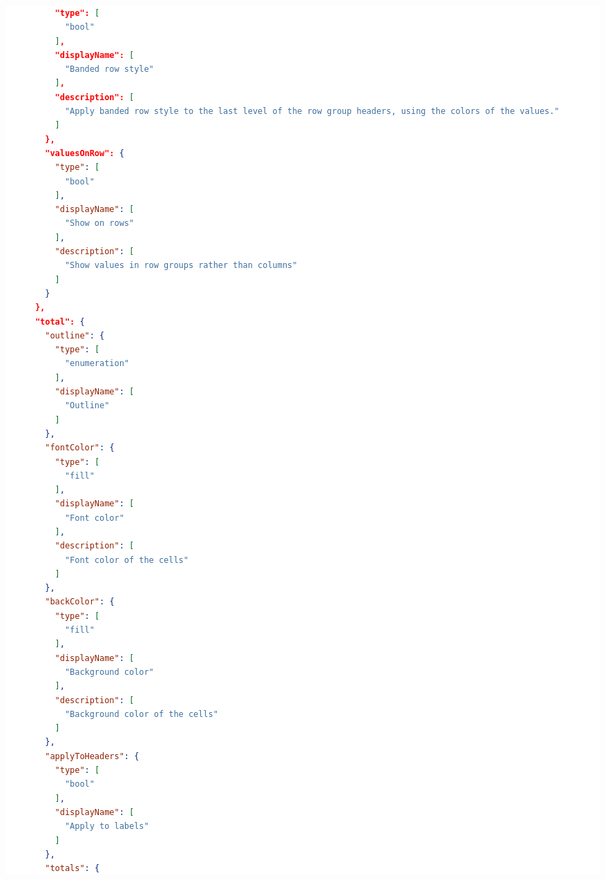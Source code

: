```json
          "type": [
            "bool"
          ],
          "displayName": [
            "Banded row style"
          ],
          "description": [
            "Apply banded row style to the last level of the row group headers, using the colors of the values."
          ]
        },
        "valuesOnRow": {
          "type": [
            "bool"
          ],
          "displayName": [
            "Show on rows"
          ],
          "description": [
            "Show values in row groups rather than columns"
          ]
        }
      },
      "total": {
        "outline": {
          "type": [
            "enumeration"
          ],
          "displayName": [
            "Outline"
          ]
        },
        "fontColor": {
          "type": [
            "fill"
          ],
          "displayName": [
            "Font color"
          ],
          "description": [
            "Font color of the cells"
          ]
        },
        "backColor": {
          "type": [
            "fill"
          ],
          "displayName": [
            "Background color"
          ],
          "description": [
            "Background color of the cells"
          ]
        },
        "applyToHeaders": {
          "type": [
            "bool"
          ],
          "displayName": [
            "Apply to labels"
          ]
        },
        "totals": {
```
